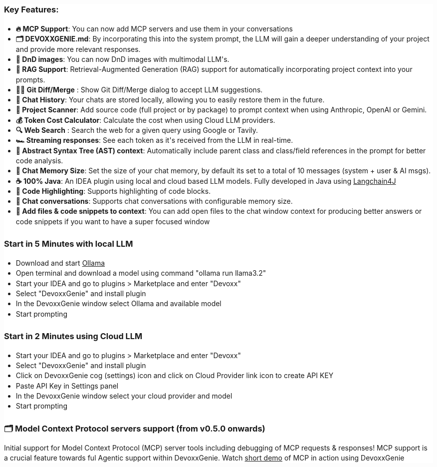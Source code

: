 ### Key Features:

- **🔥️ MCP Support**: You can now add MCP servers and use them in your conversations</LI>
- **🗂️ DEVOXXGENIE.md**: By incorporating this into the system prompt, the LLM will gain a deeper understanding of your project and provide more relevant responses. 
- **📸 DnD images**: You can now DnD images with multimodal LLM's.
- **🧐 RAG Support**: Retrieval-Augmented Generation (RAG) support for automatically incorporating project context into your prompts.
- **💪🏻 Git Diff/Merge** : Show Git Diff/Merge dialog to accept LLM suggestions.
- **👀 Chat History**: Your chats are stored locally, allowing you to easily restore them in the future.
- **🧠 Project Scanner**: Add source code (full project or by package) to prompt context when using Anthropic, OpenAI or Gemini.
- **💰 Token Cost Calculator**: Calculate the cost when using Cloud LLM providers.
- **🔍 Web Search** : Search the web for a given query using Google or Tavily.
- **🏎️ Streaming responses**: See each token as it's received from the LLM in real-time.
- **🧐 Abstract Syntax Tree (AST) context**: Automatically include parent class and class/field references in the prompt for better code analysis.
- **💬 Chat Memory Size**: Set the size of your chat memory, by default its set to a total of 10 messages (system + user & AI msgs).
- **☕️ 100% Java**: An IDEA plugin using local and cloud based LLM models. Fully developed in Java using [Langchain4J](https://github.com/langchain4j/langchain4j)
- **👀 Code Highlighting**: Supports highlighting of code blocks.
- **💬 Chat conversations**: Supports chat conversations with configurable memory size.
- **📁 Add files & code snippets to context**: You can add open files to the chat window context for producing better answers or code snippets if you want to have a super focused window

### Start in 5 Minutes with local LLM

- Download and start [Ollama](https://ollama.com/download)
- Open terminal and download a model using command "ollama run llama3.2"
- Start your IDEA and go to plugins > Marketplace and enter "Devoxx"
- Select "DevoxxGenie" and install plugin
- In the DevoxxGenie window select Ollama and available model
- Start prompting

### Start in 2 Minutes using Cloud LLM

- Start your IDEA and go to plugins > Marketplace and enter "Devoxx"
- Select "DevoxxGenie" and install plugin
- Click on DevoxxGenie cog (settings) icon and click on Cloud Provider link icon to create API KEY
- Paste API Key in Settings panel
- In the DevoxxGenie window select your cloud provider and model
- Start prompting

### 🗂️ Model Context Protocol servers support (from v0.5.0 onwards)

Initial support for Model Context Protocol (MCP) server tools including debugging of MCP requests & responses!
MCP support is a crucial feature towards ful Agentic support within DevoxxGenie.
Watch [short demo](https://www.youtube.com/watch?v=zOPhYvgJKJU) of MCP in action using DevoxxGenie 
